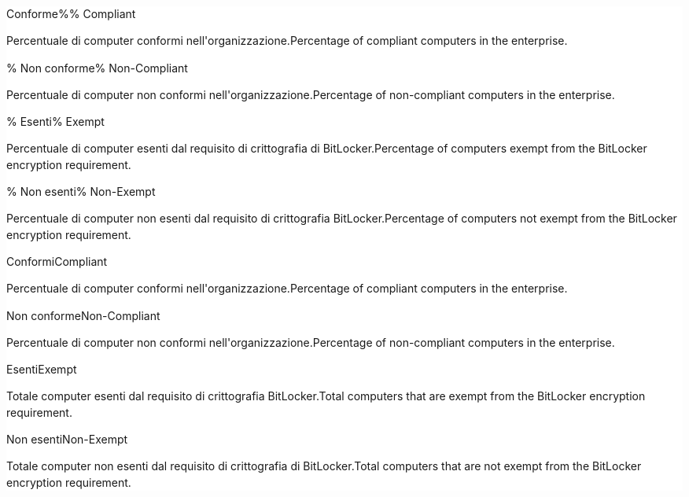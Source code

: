 <tr class="even">
<td align="left"><p><span data-ttu-id="13beb-125">Conforme%</span><span class="sxs-lookup"><span data-stu-id="13beb-125">% Compliant</span></span></p></td>
<td align="left"><p><span data-ttu-id="13beb-126">Percentuale di computer conformi nell'organizzazione.</span><span class="sxs-lookup"><span data-stu-id="13beb-126">Percentage of compliant computers in the enterprise.</span></span></p></td>
</tr>
<tr class="odd">
<td align="left"><p><span data-ttu-id="13beb-127">% Non conforme</span><span class="sxs-lookup"><span data-stu-id="13beb-127">% Non-Compliant</span></span></p></td>
<td align="left"><p><span data-ttu-id="13beb-128">Percentuale di computer non conformi nell'organizzazione.</span><span class="sxs-lookup"><span data-stu-id="13beb-128">Percentage of non-compliant computers in the enterprise.</span></span></p></td>
</tr>
<tr class="even">
<td align="left"><p><span data-ttu-id="13beb-129">% Esenti</span><span class="sxs-lookup"><span data-stu-id="13beb-129">% Exempt</span></span></p></td>
<td align="left"><p><span data-ttu-id="13beb-130">Percentuale di computer esenti dal requisito di crittografia di BitLocker.</span><span class="sxs-lookup"><span data-stu-id="13beb-130">Percentage of computers exempt from the BitLocker encryption requirement.</span></span></p></td>
</tr>
<tr class="odd">
<td align="left"><p><span data-ttu-id="13beb-131">% Non esenti</span><span class="sxs-lookup"><span data-stu-id="13beb-131">% Non-Exempt</span></span></p></td>
<td align="left"><p><span data-ttu-id="13beb-132">Percentuale di computer non esenti dal requisito di crittografia BitLocker.</span><span class="sxs-lookup"><span data-stu-id="13beb-132">Percentage of computers not exempt from the BitLocker encryption requirement.</span></span></p></td>
</tr>
<tr class="even">
<td align="left"><p><span data-ttu-id="13beb-133">Conformi</span><span class="sxs-lookup"><span data-stu-id="13beb-133">Compliant</span></span></p></td>
<td align="left"><p><span data-ttu-id="13beb-134">Percentuale di computer conformi nell'organizzazione.</span><span class="sxs-lookup"><span data-stu-id="13beb-134">Percentage of compliant computers in the enterprise.</span></span></p></td>
</tr>
<tr class="odd">
<td align="left"><p><span data-ttu-id="13beb-135">Non conforme</span><span class="sxs-lookup"><span data-stu-id="13beb-135">Non-Compliant</span></span></p></td>
<td align="left"><p><span data-ttu-id="13beb-136">Percentuale di computer non conformi nell'organizzazione.</span><span class="sxs-lookup"><span data-stu-id="13beb-136">Percentage of non-compliant computers in the enterprise.</span></span></p></td>
</tr>
<tr class="even">
<td align="left"><p><span data-ttu-id="13beb-137">Esenti</span><span class="sxs-lookup"><span data-stu-id="13beb-137">Exempt</span></span></p></td>
<td align="left"><p><span data-ttu-id="13beb-138">Totale computer esenti dal requisito di crittografia BitLocker.</span><span class="sxs-lookup"><span data-stu-id="13beb-138">Total computers that are exempt from the BitLocker encryption requirement.</span></span></p></td>
</tr>
<tr class="odd">
<td align="left"><p><span data-ttu-id="13beb-139">Non esenti</span><span class="sxs-lookup"><span data-stu-id="13beb-139">Non-Exempt</span></span></p></td>
<td align="left"><p><span data-ttu-id="13beb-140">Totale computer non esenti dal requisito di crittografia di BitLocker.</span><span class="sxs-lookup"><span data-stu-id="13beb-140">Total computers that are not exempt from the BitLocker encryption requirement.</span></span></p></td>
</tr>
</tbody>
</table>
